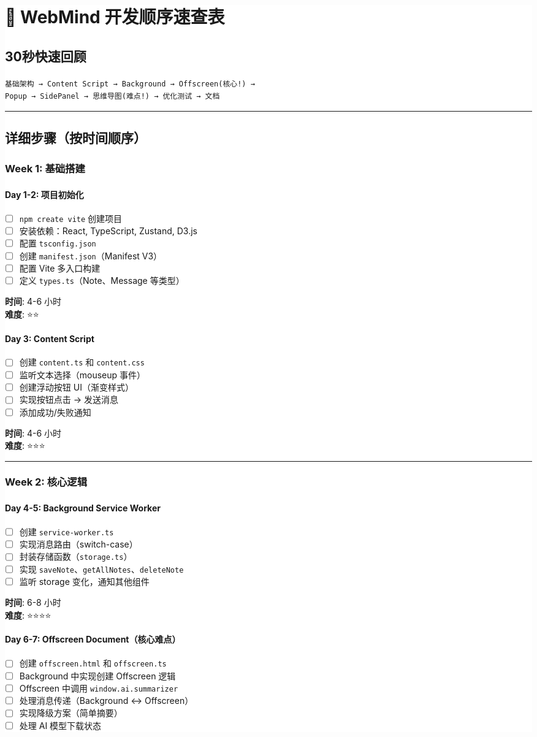 # 🚀 WebMind 开发顺序速查表

## 30秒快速回顾

```
基础架构 → Content Script → Background → Offscreen(核心!) → 
Popup → SidePanel → 思维导图(难点!) → 优化测试 → 文档
```

---

## 详细步骤（按时间顺序）

### Week 1: 基础搭建

#### Day 1-2: 项目初始化
- [ ] `npm create vite` 创建项目
- [ ] 安装依赖：React, TypeScript, Zustand, D3.js
- [ ] 配置 `tsconfig.json`
- [ ] 创建 `manifest.json`（Manifest V3）
- [ ] 配置 Vite 多入口构建
- [ ] 定义 `types.ts`（Note、Message 等类型）

**时间**: 4-6 小时  
**难度**: ⭐⭐

#### Day 3: Content Script
- [ ] 创建 `content.ts` 和 `content.css`
- [ ] 监听文本选择（mouseup 事件）
- [ ] 创建浮动按钮 UI（渐变样式）
- [ ] 实现按钮点击 → 发送消息
- [ ] 添加成功/失败通知

**时间**: 4-6 小时  
**难度**: ⭐⭐⭐

---

### Week 2: 核心逻辑

#### Day 4-5: Background Service Worker
- [ ] 创建 `service-worker.ts`
- [ ] 实现消息路由（switch-case）
- [ ] 封装存储函数（`storage.ts`）
- [ ] 实现 `saveNote`、`getAllNotes`、`deleteNote`
- [ ] 监听 storage 变化，通知其他组件

**时间**: 6-8 小时  
**难度**: ⭐⭐⭐⭐

#### Day 6-7: Offscreen Document（核心难点）
- [ ] 创建 `offscreen.html` 和 `offscreen.ts`
- [ ] Background 中实现创建 Offscreen 逻辑
- [ ] Offscreen 中调用 `window.ai.summarizer`
- [ ] 处理消息传递（Background ↔ Offscreen）
- [ ] 实现降级方案（简单摘要）
- [ ] 处理 AI 模型下载状态
